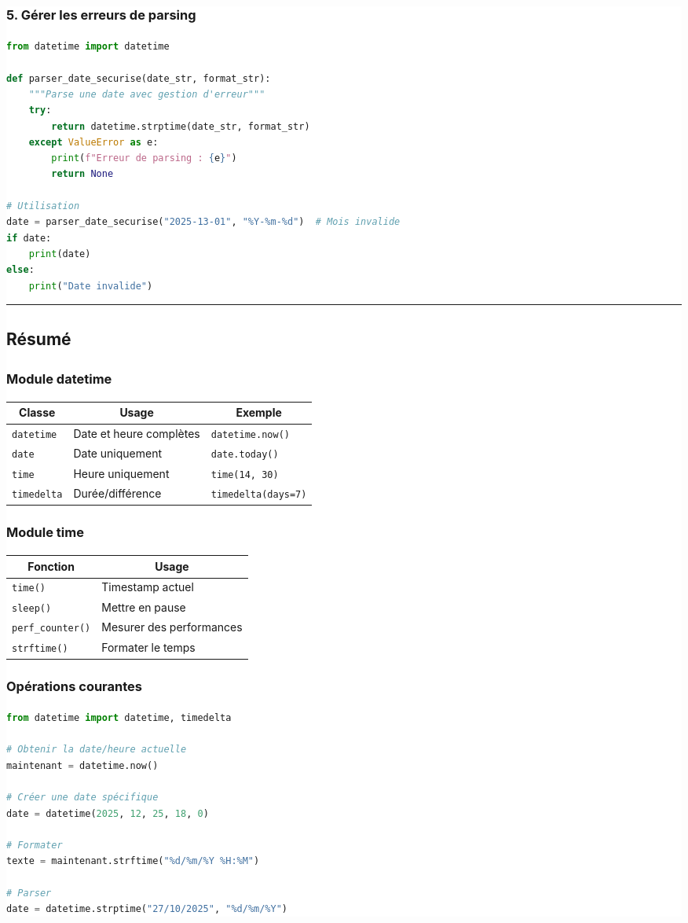 ### 5. Gérer les erreurs de parsing

```python
from datetime import datetime

def parser_date_securise(date_str, format_str):
    """Parse une date avec gestion d'erreur"""
    try:
        return datetime.strptime(date_str, format_str)
    except ValueError as e:
        print(f"Erreur de parsing : {e}")
        return None

# Utilisation
date = parser_date_securise("2025-13-01", "%Y-%m-%d")  # Mois invalide
if date:
    print(date)
else:
    print("Date invalide")
```

---

## Résumé

### Module datetime

| Classe | Usage | Exemple |
|--------|-------|---------|
| `datetime` | Date et heure complètes | `datetime.now()` |
| `date` | Date uniquement | `date.today()` |
| `time` | Heure uniquement | `time(14, 30)` |
| `timedelta` | Durée/différence | `timedelta(days=7)` |

### Module time

| Fonction | Usage |
|----------|-------|
| `time()` | Timestamp actuel |
| `sleep()` | Mettre en pause |
| `perf_counter()` | Mesurer des performances |
| `strftime()` | Formater le temps |

### Opérations courantes

```python
from datetime import datetime, timedelta

# Obtenir la date/heure actuelle
maintenant = datetime.now()

# Créer une date spécifique
date = datetime(2025, 12, 25, 18, 0)

# Formater
texte = maintenant.strftime("%d/%m/%Y %H:%M")

# Parser
date = datetime.strptime("27/10/2025", "%d/%m/%Y")
```